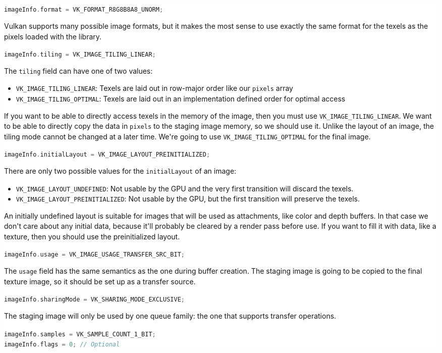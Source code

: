 ```c++
imageInfo.format = VK_FORMAT_R8G8B8A8_UNORM;
```

Vulkan supports many possible image formats, but it makes the most sense to use
exactly the same format for the texels as the pixels loaded with the library.

```c++
imageInfo.tiling = VK_IMAGE_TILING_LINEAR;
```

The `tiling` field can have one of two values:

* `VK_IMAGE_TILING_LINEAR`: Texels are laid out in row-major order like our
`pixels` array
* `VK_IMAGE_TILING_OPTIMAL`: Texels are laid out in an implementation defined
order for optimal access

If you want to be able to directly access texels in the memory of the image,
then you must use `VK_IMAGE_TILING_LINEAR`. We want to be able to directly copy
the data in `pixels` to the staging image memory, so we should use it. Unlike
the layout of an image, the tiling mode cannot be changed at a later time. We're
going to use `VK_IMAGE_TILING_OPTIMAL` for the final image.

```c++
imageInfo.initialLayout = VK_IMAGE_LAYOUT_PREINITIALIZED;
```

There are only two possible values for the `initialLayout` of an image:

* `VK_IMAGE_LAYOUT_UNDEFINED`: Not usable by the GPU and the very first
transition will discard the texels.
* `VK_IMAGE_LAYOUT_PREINITIALIZED`: Not usable by the GPU, but the first
transition will preserve the texels.

An initially undefined layout is suitable for images that will be used as
attachments, like color and depth buffers. In that case we don't care about any
initial data, because it'll probably be cleared by a render pass before use. If
you want to fill it with data, like a texture, then you should use the
preinitialized layout.

```c++
imageInfo.usage = VK_IMAGE_USAGE_TRANSFER_SRC_BIT;
```

The `usage` field has the same semantics as the one during buffer creation. The
staging image is going to be copied to the final texture image, so it should be
set up as a transfer source.

```c++
imageInfo.sharingMode = VK_SHARING_MODE_EXCLUSIVE;
```

The staging image will only be used by one queue family: the one that supports
transfer operations.

```c++
imageInfo.samples = VK_SAMPLE_COUNT_1_BIT;
imageInfo.flags = 0; // Optional
```

